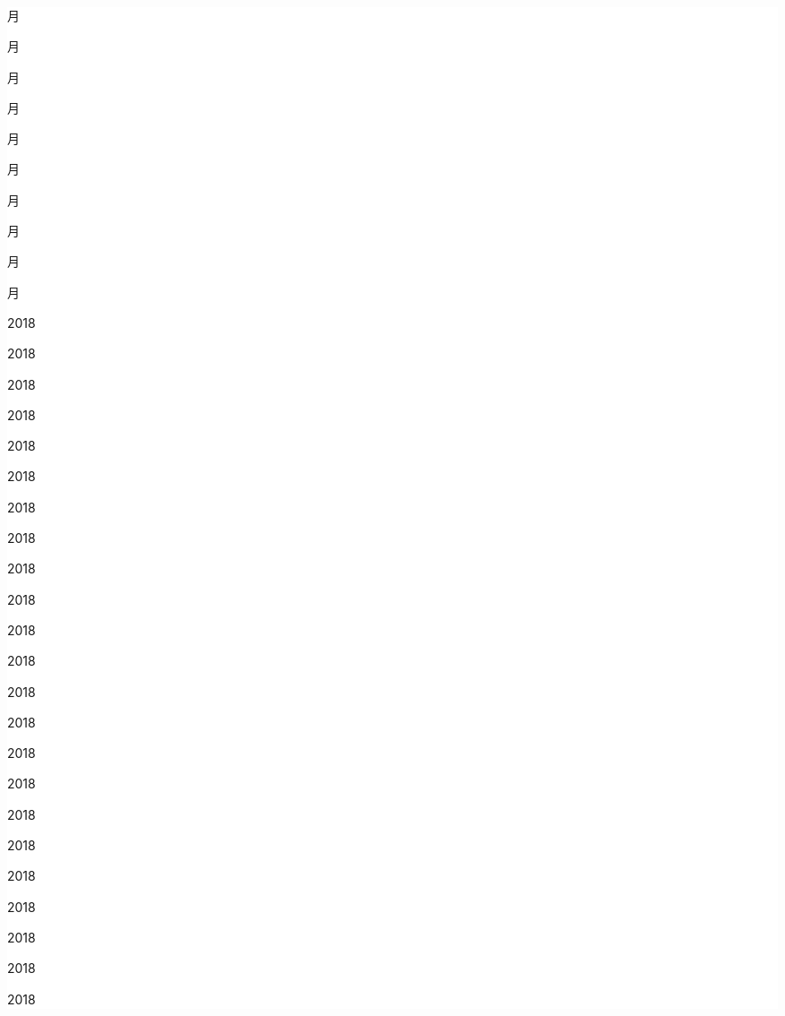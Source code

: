 月

月

月

月

月

月

月

月

月

月

2018

2018

2018

2018

2018

2018

2018

2018

2018

2018

2018

2018

2018

2018

2018

2018

2018

2018

2018

2018

2018

2018

2018
